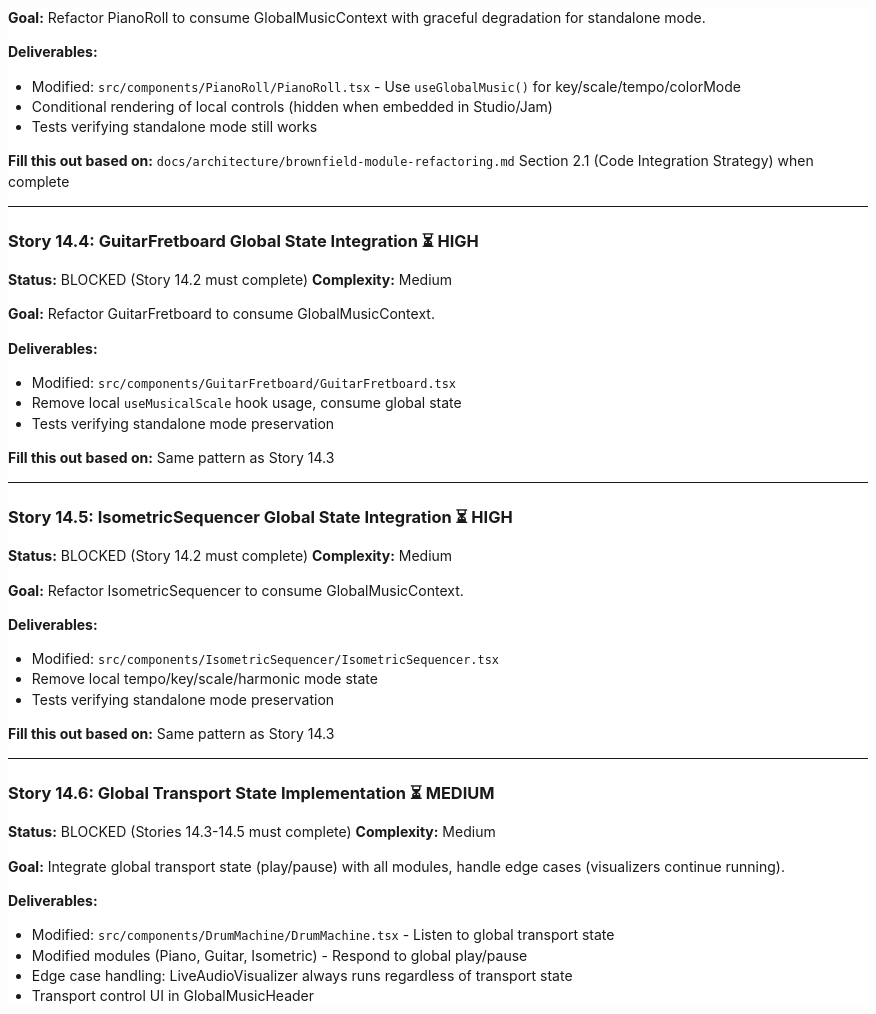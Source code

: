 **Goal:** Refactor PianoRoll to consume GlobalMusicContext with graceful degradation for standalone mode.

**Deliverables:**
- Modified: `src/components/PianoRoll/PianoRoll.tsx` - Use `useGlobalMusic()` for key/scale/tempo/colorMode
- Conditional rendering of local controls (hidden when embedded in Studio/Jam)
- Tests verifying standalone mode still works

**Fill this out based on:** `docs/architecture/brownfield-module-refactoring.md` Section 2.1 (Code Integration Strategy) when complete

---

### **Story 14.4: GuitarFretboard Global State Integration** ⏳ **HIGH**
**Status:** BLOCKED (Story 14.2 must complete)
**Complexity:** Medium

**Goal:** Refactor GuitarFretboard to consume GlobalMusicContext.

**Deliverables:**
- Modified: `src/components/GuitarFretboard/GuitarFretboard.tsx`
- Remove local `useMusicalScale` hook usage, consume global state
- Tests verifying standalone mode preservation

**Fill this out based on:** Same pattern as Story 14.3

---

### **Story 14.5: IsometricSequencer Global State Integration** ⏳ **HIGH**
**Status:** BLOCKED (Story 14.2 must complete)
**Complexity:** Medium

**Goal:** Refactor IsometricSequencer to consume GlobalMusicContext.

**Deliverables:**
- Modified: `src/components/IsometricSequencer/IsometricSequencer.tsx`
- Remove local tempo/key/scale/harmonic mode state
- Tests verifying standalone mode preservation

**Fill this out based on:** Same pattern as Story 14.3

---

### **Story 14.6: Global Transport State Implementation** ⏳ **MEDIUM**
**Status:** BLOCKED (Stories 14.3-14.5 must complete)
**Complexity:** Medium

**Goal:** Integrate global transport state (play/pause) with all modules, handle edge cases (visualizers continue running).

**Deliverables:**
- Modified: `src/components/DrumMachine/DrumMachine.tsx` - Listen to global transport state
- Modified modules (Piano, Guitar, Isometric) - Respond to global play/pause
- Edge case handling: LiveAudioVisualizer always runs regardless of transport state
- Transport control UI in GlobalMusicHeader
